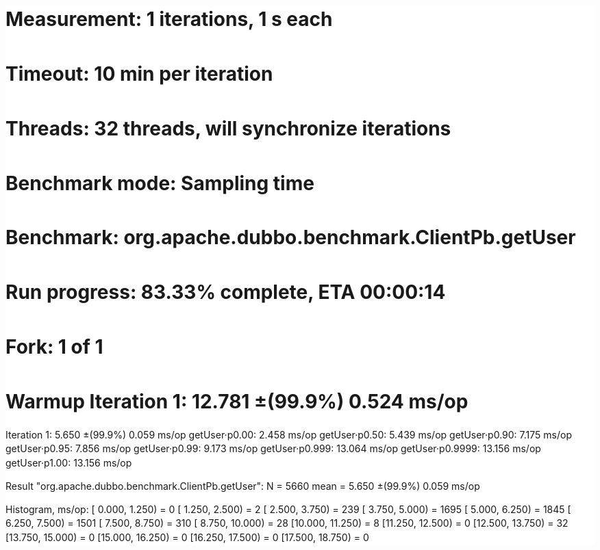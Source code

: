 # Measurement: 1 iterations, 1 s each
# Timeout: 10 min per iteration
# Threads: 32 threads, will synchronize iterations
# Benchmark mode: Sampling time
# Benchmark: org.apache.dubbo.benchmark.ClientPb.getUser

# Run progress: 83.33% complete, ETA 00:00:14
# Fork: 1 of 1
# Warmup Iteration   1: 12.781 ±(99.9%) 0.524 ms/op
Iteration   1: 5.650 ±(99.9%) 0.059 ms/op
                 getUser·p0.00:   2.458 ms/op
                 getUser·p0.50:   5.439 ms/op
                 getUser·p0.90:   7.175 ms/op
                 getUser·p0.95:   7.856 ms/op
                 getUser·p0.99:   9.173 ms/op
                 getUser·p0.999:  13.064 ms/op
                 getUser·p0.9999: 13.156 ms/op
                 getUser·p1.00:   13.156 ms/op



Result "org.apache.dubbo.benchmark.ClientPb.getUser":
  N = 5660
  mean =      5.650 ±(99.9%) 0.059 ms/op

  Histogram, ms/op:
    [ 0.000,  1.250) = 0 
    [ 1.250,  2.500) = 2 
    [ 2.500,  3.750) = 239 
    [ 3.750,  5.000) = 1695 
    [ 5.000,  6.250) = 1845 
    [ 6.250,  7.500) = 1501 
    [ 7.500,  8.750) = 310 
    [ 8.750, 10.000) = 28 
    [10.000, 11.250) = 8 
    [11.250, 12.500) = 0 
    [12.500, 13.750) = 32 
    [13.750, 15.000) = 0 
    [15.000, 16.250) = 0 
    [16.250, 17.500) = 0 
    [17.500, 18.750) = 0 
